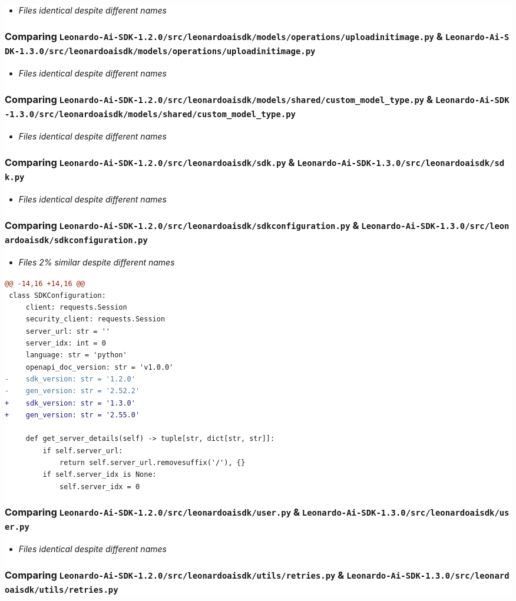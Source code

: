  * *Files identical despite different names*

### Comparing `Leonardo-Ai-SDK-1.2.0/src/leonardoaisdk/models/operations/uploadinitimage.py` & `Leonardo-Ai-SDK-1.3.0/src/leonardoaisdk/models/operations/uploadinitimage.py`

 * *Files identical despite different names*

### Comparing `Leonardo-Ai-SDK-1.2.0/src/leonardoaisdk/models/shared/custom_model_type.py` & `Leonardo-Ai-SDK-1.3.0/src/leonardoaisdk/models/shared/custom_model_type.py`

 * *Files identical despite different names*

### Comparing `Leonardo-Ai-SDK-1.2.0/src/leonardoaisdk/sdk.py` & `Leonardo-Ai-SDK-1.3.0/src/leonardoaisdk/sdk.py`

 * *Files identical despite different names*

### Comparing `Leonardo-Ai-SDK-1.2.0/src/leonardoaisdk/sdkconfiguration.py` & `Leonardo-Ai-SDK-1.3.0/src/leonardoaisdk/sdkconfiguration.py`

 * *Files 2% similar despite different names*

```diff
@@ -14,16 +14,16 @@
 class SDKConfiguration:
     client: requests.Session
     security_client: requests.Session
     server_url: str = ''
     server_idx: int = 0
     language: str = 'python'
     openapi_doc_version: str = 'v1.0.0'
-    sdk_version: str = '1.2.0'
-    gen_version: str = '2.52.2'
+    sdk_version: str = '1.3.0'
+    gen_version: str = '2.55.0'
 
     def get_server_details(self) -> tuple[str, dict[str, str]]:
         if self.server_url:
             return self.server_url.removesuffix('/'), {}
         if self.server_idx is None:
             self.server_idx = 0
```

### Comparing `Leonardo-Ai-SDK-1.2.0/src/leonardoaisdk/user.py` & `Leonardo-Ai-SDK-1.3.0/src/leonardoaisdk/user.py`

 * *Files identical despite different names*

### Comparing `Leonardo-Ai-SDK-1.2.0/src/leonardoaisdk/utils/retries.py` & `Leonardo-Ai-SDK-1.3.0/src/leonardoaisdk/utils/retries.py`
